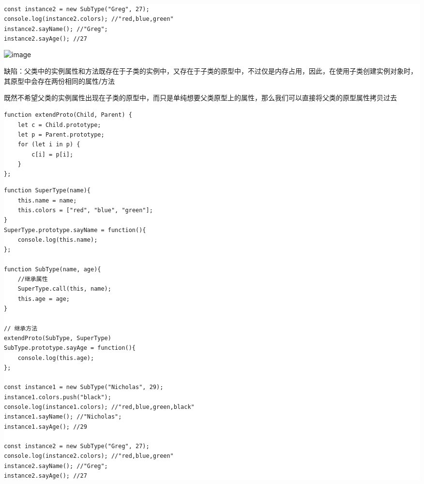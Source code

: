 ```
const instance2 = new SubType("Greg", 27);
console.log(instance2.colors); //"red,blue,green"
instance2.sayName(); //"Greg";
instance2.sayAge(); //27
```

![image](https://note.youdao.com/favicon.ico)

缺陷：父类中的实例属性和方法既存在于子类的实例中，又存在于子类的原型中，不过仅是内存占用，因此，在使用子类创建实例对象时，其原型中会存在两份相同的属性/方法

既然不希望父类的实例属性出现在子类的原型中，而只是单纯想要父类原型上的属性，那么我们可以直接将父类的原型属性拷贝过去

```
function extendProto(Child, Parent) {
    let c = Child.prototype;
    let p = Parent.prototype;
    for (let i in p) {
        c[i] = p[i];
    }
};
```

```
function SuperType(name){
    this.name = name;
    this.colors = ["red", "blue", "green"];
}
SuperType.prototype.sayName = function(){
    console.log(this.name);
};

function SubType(name, age){
    //继承属性
    SuperType.call(this, name);
    this.age = age;
}

// 继承方法
extendProto(SubType, SuperType)
SubType.prototype.sayAge = function(){
    console.log(this.age);
};

const instance1 = new SubType("Nicholas", 29);
instance1.colors.push("black");
console.log(instance1.colors); //"red,blue,green,black"
instance1.sayName(); //"Nicholas";
instance1.sayAge(); //29

const instance2 = new SubType("Greg", 27);
console.log(instance2.colors); //"red,blue,green"
instance2.sayName(); //"Greg";
instance2.sayAge(); //27
```
